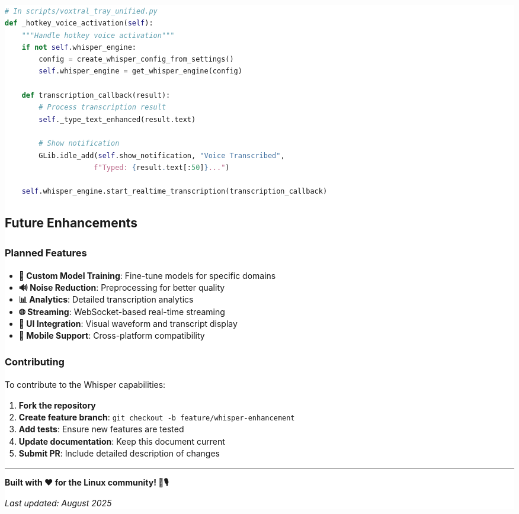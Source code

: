 ```python
# In scripts/voxtral_tray_unified.py
def _hotkey_voice_activation(self):
    """Handle hotkey voice activation"""
    if not self.whisper_engine:
        config = create_whisper_config_from_settings()
        self.whisper_engine = get_whisper_engine(config)
    
    def transcription_callback(result):
        # Process transcription result
        self._type_text_enhanced(result.text)
        
        # Show notification
        GLib.idle_add(self.show_notification, "Voice Transcribed", 
                     f"Typed: {result.text[:50]}...")
    
    self.whisper_engine.start_realtime_transcription(transcription_callback)
```

## Future Enhancements

### Planned Features

- **🎯 Custom Model Training**: Fine-tune models for specific domains
- **🔊 Noise Reduction**: Preprocessing for better quality
- **📊 Analytics**: Detailed transcription analytics
- **🌐 Streaming**: WebSocket-based real-time streaming
- **🎨 UI Integration**: Visual waveform and transcript display
- **📱 Mobile Support**: Cross-platform compatibility

### Contributing

To contribute to the Whisper capabilities:

1. **Fork the repository**
2. **Create feature branch**: `git checkout -b feature/whisper-enhancement`
3. **Add tests**: Ensure new features are tested
4. **Update documentation**: Keep this document current
5. **Submit PR**: Include detailed description of changes

---

**Built with ❤️ for the Linux community! 🐧🎙️**

*Last updated: August 2025*